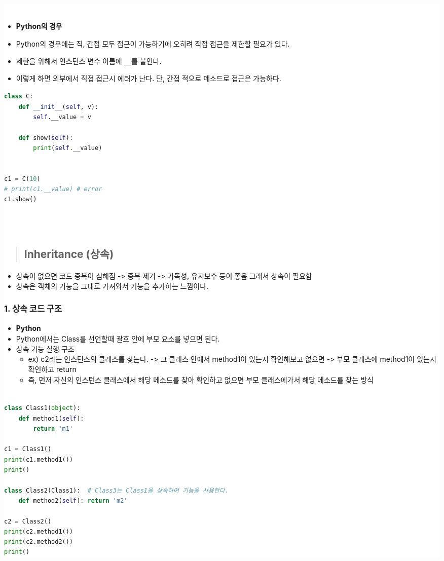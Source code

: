 <br>

- **Python의 경우**

- Python의 경우에는 직, 간접 모두 접근이 가능하기에 오히려 직접 접근을 제한할 필요가 있다.
- 제한을 위해서 인스턴스 변수 이름에 `__`를 붙인다. 
- 이렇게 하면 외부에서 직접 접근시 에러가 난다. 단, 간접 적으로 메소드로 접근은 가능하다.

``` python
class C:
    def __init__(self, v):
        self.__value = v

    def show(self):
        print(self.__value)


c1 = C(10)
# print(c1.__value) # error
c1.show()
```

<br>
<br>  

>## Inheritance (상속)

- 상속이 없으면 코드 중복이 심해짐 -> 중복 제거 -> 가독성, 유지보수 등이 좋음 그래서 상속이 필요함
- 상속은 객체의 기능을 그대로 가져와서 기능을 추가하는 느낌이다.

### 1. 상속 코드 구조

- **Python**
- Python에서는 Class를 선언할때 괄호 안에 부모 요소를 넣으면 된다.
- 상속 기능 실행 구조
  - ex) c2라는 인스턴스의 클래스를 찾는다. -> 그 클래스 안에서 method1이 있는지 확인해보고 없으면 -> 부모 클래스에 method1이 있는지 확인하고 return
  - 즉, 먼저 자신의 인스턴스 클래스에서 해당 메소드를 찾아 확인하고 없으면 부모 클래스에가서 해당 메소드를 찾는 방식 

``` python

class Class1(object):
    def method1(self):
        return 'm1'

c1 = Class1()
print(c1.method1())
print()

class Class2(Class1):  # Class3는 Class1을 상속하여 기능을 사용한다.
    def method2(self): return 'm2'

c2 = Class2()
print(c2.method1())
print(c2.method2())
print()

```
